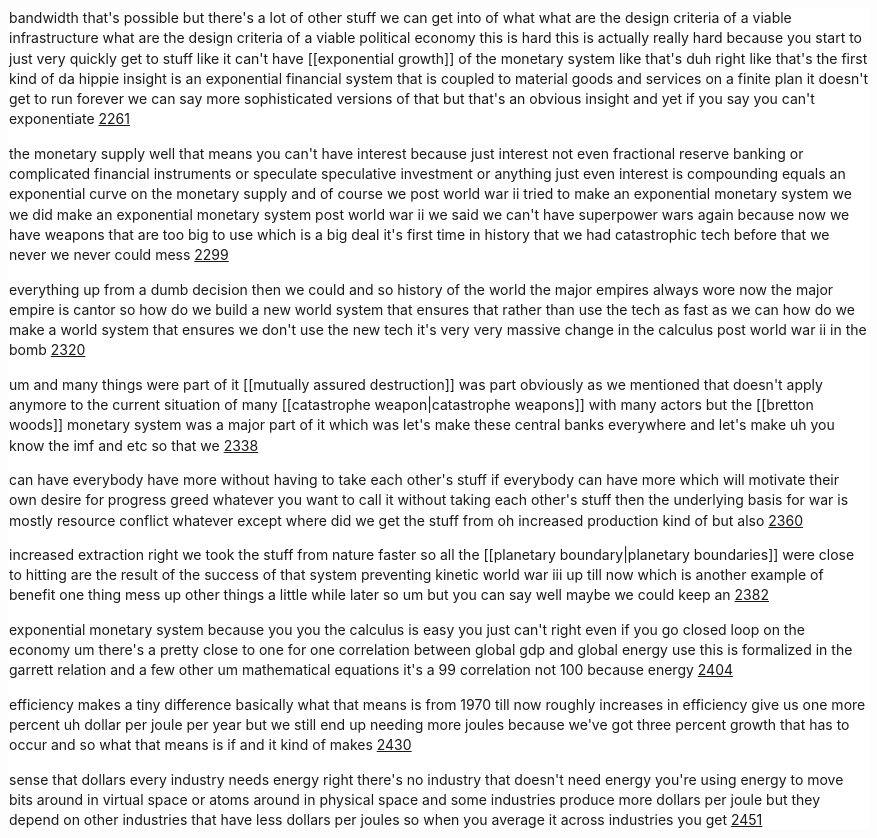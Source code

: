 bandwidth that's possible but there's a lot of other stuff we can get into of what what are the design criteria of a viable infrastructure what are the design criteria of a viable political economy this is hard this is actually really hard because you start to just very quickly get to stuff like it can't have [[exponential growth]] of the monetary system like that's duh right like that's the first kind of da hippie insight is an exponential financial system that is coupled to material goods and services on a finite plan it doesn't get to run forever we can say more sophisticated versions of that but that's an obvious insight and yet if you say you can't exponentiate [2261](https://www.youtube.com/watch?v=kbg8nHuNggU&t=2261.28s)

the monetary supply well that means you can't have interest because just interest not even fractional reserve banking or complicated financial instruments or speculate speculative investment or anything just even interest is compounding equals an exponential curve on the monetary supply and of course we post world war ii tried to make an exponential monetary system we we did make an exponential monetary system post world war ii we said we can't have superpower wars again because now we have weapons that are too big to use which is a big deal it's first time in history that we had catastrophic tech before that we never we never could mess [2299](https://www.youtube.com/watch?v=kbg8nHuNggU&t=2299.98s)

everything up from a dumb decision then we could and so history of the world the major empires always wore now the major empire is cantor so how do we build a new world system that ensures that rather than use the tech as fast as we can how do we make a world system that ensures we don't use the new tech it's very very massive change in the calculus post world war ii in the bomb [2320](https://www.youtube.com/watch?v=kbg8nHuNggU&t=2320.079s)

um and many things were part of it [[mutually assured destruction]] was part obviously as we mentioned that doesn't apply anymore to the current situation of many [[catastrophe weapon|catastrophe weapons]] with many actors but the [[bretton woods]] monetary system was a major part of it which was let's make these central banks everywhere and let's make uh you know the imf and etc so that we [2338](https://www.youtube.com/watch?v=kbg8nHuNggU&t=2338.339s)

can have everybody have more without having to take each other's stuff if everybody can have more which will motivate their own desire for progress greed whatever you want to call it without taking each other's stuff then the underlying basis for war is mostly resource conflict whatever except where did we get the stuff from oh increased production kind of but also [2360](https://www.youtube.com/watch?v=kbg8nHuNggU&t=2360.88s)

increased extraction right we took the stuff from nature faster so all the [[planetary boundary|planetary boundaries]] were close to hitting are the result of the success of that system preventing kinetic world war iii up till now which is another example of benefit one thing mess up other things a little while later so um but you can say well maybe we could keep an [2382](https://www.youtube.com/watch?v=kbg8nHuNggU&t=2382.0s)

exponential monetary system because you you the calculus is easy you just can't right even if you go closed loop on the economy um there's a pretty close to one for one correlation between global gdp and global energy use this is formalized in the garrett relation and a few other um mathematical equations it's a 99 correlation not 100 because energy [2404](https://www.youtube.com/watch?v=kbg8nHuNggU&t=2404.98s)

efficiency makes a tiny difference basically what that means is from 1970 till now roughly increases in efficiency give us one more percent uh dollar per joule per year but we still end up needing more joules because we've got three percent growth that has to occur and so what that means is if and it kind of makes [2430](https://www.youtube.com/watch?v=kbg8nHuNggU&t=2430.48s)

sense that dollars every industry needs energy right there's no industry that doesn't need energy you're using energy to move bits around in virtual space or atoms around in physical space and some industries produce more dollars per joule but they depend on other industries that have less dollars per joules so when you average it across industries you get [2451](https://www.youtube.com/watch?v=kbg8nHuNggU&t=2451.42s)
